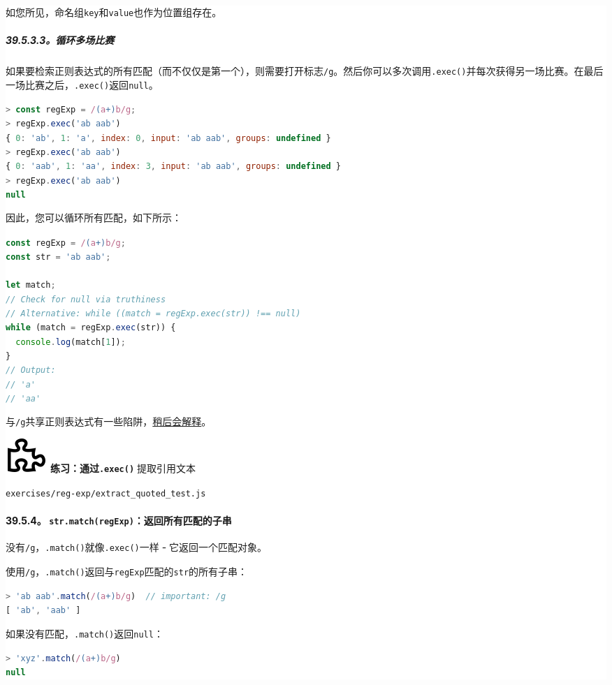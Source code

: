 如您所见，命名组`key`和`value`也作为位置组存在。

##### 39.5.3.3。循环多场比赛

如果要检索正则表达式的所有匹配（而不仅仅是第一个），则需要打开标志`/g`。然后你可以多次调用`.exec()`并每次获得另一场比赛。在最后一场比赛之后，`.exec()`返回`null`。

```js
> const regExp = /(a+)b/g;
> regExp.exec('ab aab')
{ 0: 'ab', 1: 'a', index: 0, input: 'ab aab', groups: undefined }
> regExp.exec('ab aab')
{ 0: 'aab', 1: 'aa', index: 3, input: 'ab aab', groups: undefined }
> regExp.exec('ab aab')
null
```

因此，您可以循环所有匹配，如下所示：

```js
const regExp = /(a+)b/g;
const str = 'ab aab';

let match;
// Check for null via truthiness
// Alternative: while ((match = regExp.exec(str)) !== null)
while (match = regExp.exec(str)) {
  console.log(match[1]);
}
// Output:
// 'a'
// 'aa'
```

与`/g`共享正则表达式有一些陷阱，[稍后会解释](ch_regular-expressions.html#regexp-flag-g)。

![](img/326f85074b5e7828bef014ad113651df.svg) **练习：通过`.exec()`** 提取引用文本

`exercises/reg-exp/extract_quoted_test.js`

#### 39.5.4。 `str.match(regExp)`：返回所有匹配的子串

没有`/g`，`.match()`就像`.exec()`一样 - 它返回一个匹配对象。

使用`/g`，`.match()`返回与`regExp`匹配的`str`的所有子串：

```js
> 'ab aab'.match(/(a+)b/g)  // important: /g
[ 'ab', 'aab' ]
```

如果没有匹配，`.match()`返回`null`：

```js
> 'xyz'.match(/(a+)b/g)
null
```
